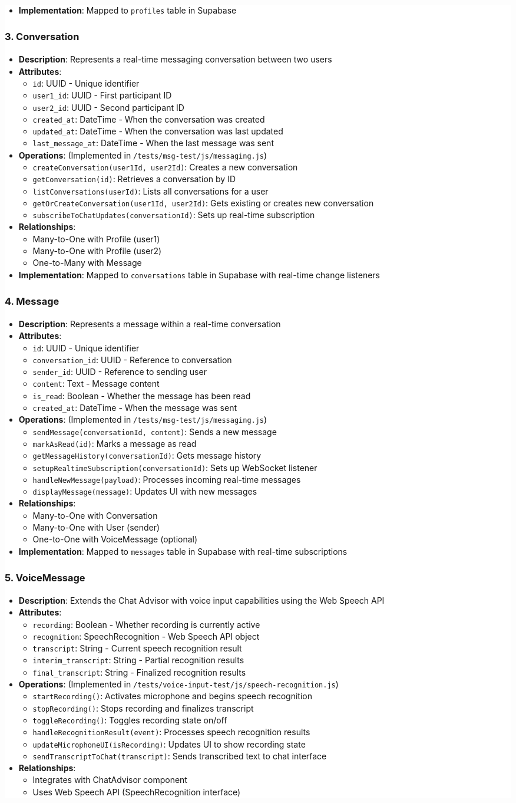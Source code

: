 - **Implementation**: Mapped to `profiles` table in Supabase

### 3. Conversation
- **Description**: Represents a real-time messaging conversation between two users
- **Attributes**:
  - `id`: UUID - Unique identifier
  - `user1_id`: UUID - First participant ID
  - `user2_id`: UUID - Second participant ID 
  - `created_at`: DateTime - When the conversation was created
  - `updated_at`: DateTime - When the conversation was last updated
  - `last_message_at`: DateTime - When the last message was sent
- **Operations**: (Implemented in `/tests/msg-test/js/messaging.js`)
  - `createConversation(user1Id, user2Id)`: Creates a new conversation
  - `getConversation(id)`: Retrieves a conversation by ID
  - `listConversations(userId)`: Lists all conversations for a user
  - `getOrCreateConversation(user1Id, user2Id)`: Gets existing or creates new conversation
  - `subscribeToChatUpdates(conversationId)`: Sets up real-time subscription
- **Relationships**:
  - Many-to-One with Profile (user1)
  - Many-to-One with Profile (user2)
  - One-to-Many with Message
- **Implementation**: Mapped to `conversations` table in Supabase with real-time change listeners

### 4. Message
- **Description**: Represents a message within a real-time conversation
- **Attributes**:
  - `id`: UUID - Unique identifier
  - `conversation_id`: UUID - Reference to conversation
  - `sender_id`: UUID - Reference to sending user
  - `content`: Text - Message content
  - `is_read`: Boolean - Whether the message has been read
  - `created_at`: DateTime - When the message was sent
- **Operations**: (Implemented in `/tests/msg-test/js/messaging.js`)
  - `sendMessage(conversationId, content)`: Sends a new message
  - `markAsRead(id)`: Marks a message as read
  - `getMessageHistory(conversationId)`: Gets message history
  - `setupRealtimeSubscription(conversationId)`: Sets up WebSocket listener
  - `handleNewMessage(payload)`: Processes incoming real-time messages
  - `displayMessage(message)`: Updates UI with new messages
- **Relationships**:
  - Many-to-One with Conversation
  - Many-to-One with User (sender)
  - One-to-One with VoiceMessage (optional)
- **Implementation**: Mapped to `messages` table in Supabase with real-time subscriptions

### 5. VoiceMessage
- **Description**: Extends the Chat Advisor with voice input capabilities using the Web Speech API
- **Attributes**:
  - `recording`: Boolean - Whether recording is currently active
  - `recognition`: SpeechRecognition - Web Speech API object
  - `transcript`: String - Current speech recognition result
  - `interim_transcript`: String - Partial recognition results
  - `final_transcript`: String - Finalized recognition results
- **Operations**: (Implemented in `/tests/voice-input-test/js/speech-recognition.js`)
  - `startRecording()`: Activates microphone and begins speech recognition
  - `stopRecording()`: Stops recording and finalizes transcript
  - `toggleRecording()`: Toggles recording state on/off
  - `handleRecognitionResult(event)`: Processes speech recognition results
  - `updateMicrophoneUI(isRecording)`: Updates UI to show recording state
  - `sendTranscriptToChat(transcript)`: Sends transcribed text to chat interface
- **Relationships**:
  - Integrates with ChatAdvisor component
  - Uses Web Speech API (SpeechRecognition interface)